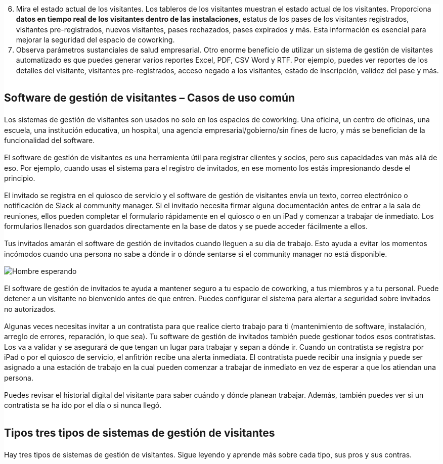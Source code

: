 6. Mira el estado actual de los visitantes. Los tableros de los visitantes muestran el estado actual de los visitantes. Proporciona **datos en tiempo real de los visitantes dentro de las instalaciones,** estatus de los pases de los visitantes registrados, visitantes pre-registrados, nuevos visitantes, pases rechazados, pases expirados y más. Esta información es esencial para mejorar la seguridad del espacio de coworking.
7. Observa parámetros sustanciales de salud empresarial. Otro enorme beneficio de utilizar un sistema de gestión de visitantes automatizado es que puedes generar varios reportes Excel, PDF, CSV Word y RTF. Por ejemplo, puedes ver reportes de los detalles del visitante, visitantes pre-registrados, acceso negado a los visitantes, estado de inscripción, validez del pase y más.

## **Software de gestión de visitantes – Casos de uso común**

Los sistemas de gestión de visitantes son usados no solo en los espacios de coworking. Una oficina, un centro de oficinas, una escuela, una institución educativa, un hospital, una agencia empresarial/gobierno/sin fines de lucro, y más se benefician de la funcionalidad del software.

El software de gestión de visitantes es una herramienta útil para registrar clientes y socios, pero sus capacidades van más allá de eso. Por ejemplo, cuando usas el sistema para el registro de invitados, en ese momento los estás impresionando desde el principio.

El invitado se registra en el quiosco de servicio y el software de gestión de visitantes envía un texto, correo electrónico o notificación de Slack al community manager. Si el invitado necesita firmar alguna documentación antes de entrar a la sala de reuniones, ellos pueden completar el formulario rápidamente en el quiosco o en un iPad y comenzar a trabajar de inmediato. Los formularios llenados son guardados directamente en la base de datos y se puede acceder fácilmente a ellos.

Tus invitados amarán el software de gestión de invitados cuando lleguen a su día de trabajo. Esto ayuda a evitar los momentos incómodos cuando una persona no sabe a dónde ir o dónde sentarse si el community manager no está disponible.

![Hombre esperando](https://s3.ap-northeast-2.amazonaws.com/blogs.andcards.com/visitor-management-for-a-coworking-space-3.jpg|height=1080,width=1920)

El software de gestión de invitados te ayuda a mantener seguro a tu espacio de coworking, a tus miembros y a tu personal. Puede detener a un visitante no bienvenido antes de que entren. Puedes configurar el sistema para alertar a seguridad sobre invitados no autorizados.

Algunas veces necesitas invitar a un contratista para que realice cierto trabajo para ti (mantenimiento de software, instalación, arreglo de errores, reparación, lo que sea). Tu software de gestión de invitados también puede gestionar todos esos contratistas. Los va a validar y se asegurará de que tengan un lugar para trabajar y sepan a dónde ir. Cuando un contratista se registra por iPad o por el quiosco de servicio, el anfitrión recibe una alerta inmediata. El contratista puede recibir una insignia y puede ser asignado a una estación de trabajo en la cual pueden comenzar a trabajar de inmediato en vez de esperar a que los atiendan una persona.

Puedes revisar el historial digital del visitante para saber cuándo y dónde planean trabajar. Además, también puedes ver si un contratista se ha ido por el día o si nunca llegó.

## **Tipos tres tipos de sistemas de gestión de visitantes**

Hay tres tipos de sistemas de gestión de visitantes. Sigue leyendo y aprende más sobre cada tipo, sus pros y sus contras.
